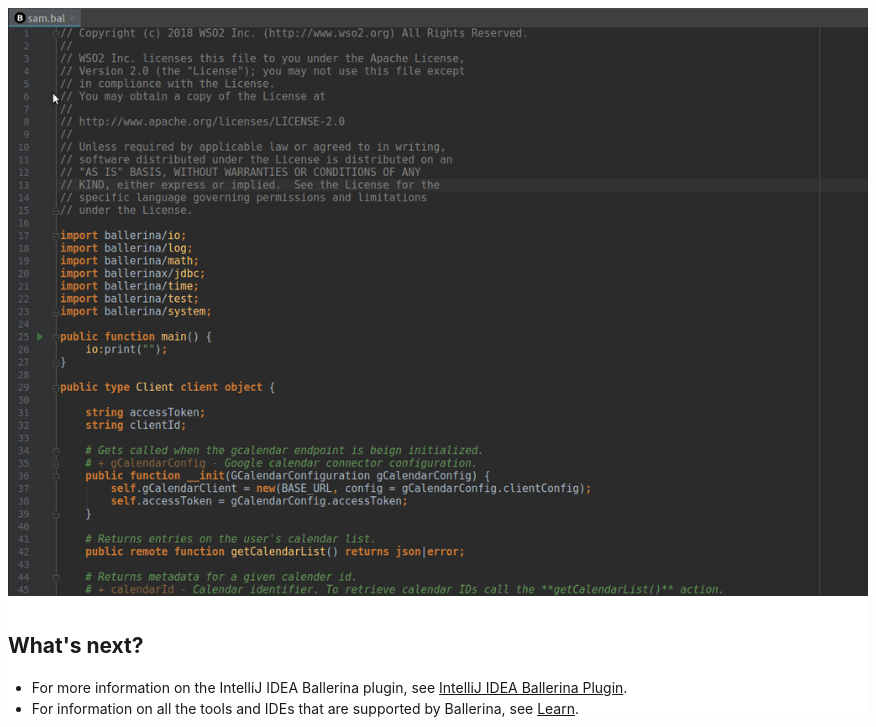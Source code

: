 ![Code folding](/1.1/learn/images/code-folding.gif)

## What's next?

- For more information on the IntelliJ IDEA Ballerina plugin, see [IntelliJ IDEA Ballerina Plugin](/1.1/learn/intellij-plugin).
- For information on all the tools and IDEs that are supported by Ballerina, see [Learn](/1.1/learn/).
